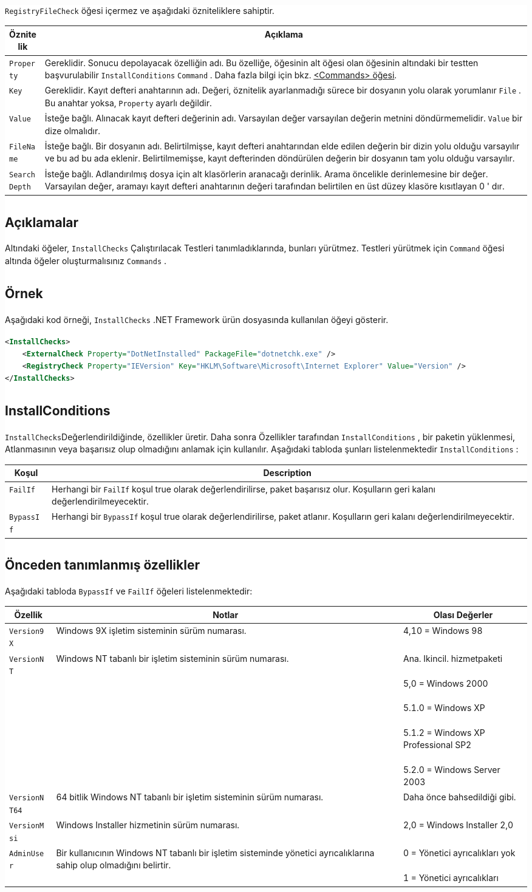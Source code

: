  `RegistryFileCheck` öğesi içermez ve aşağıdaki özniteliklere sahiptir.

|Öznitelik|Açıklama|
|---------------|-----------------|
|`Property`|Gereklidir. Sonucu depolayacak özelliğin adı. Bu özelliğe, öğesinin alt öğesi olan öğesinin altındaki bir testten başvurulabilir `InstallConditions` `Command` . Daha fazla bilgi için bkz. [ \<Commands> öğesi](../deployment/commands-element-bootstrapper.md).|
|`Key`|Gereklidir. Kayıt defteri anahtarının adı. Değeri, öznitelik ayarlanmadığı sürece bir dosyanın yolu olarak yorumlanır `File` . Bu anahtar yoksa, `Property` ayarlı değildir.|
|`Value`|İsteğe bağlı. Alınacak kayıt defteri değerinin adı. Varsayılan değer varsayılan değerin metnini döndürmemelidir. `Value` bir dize olmalıdır.|
|`FileName`|İsteğe bağlı. Bir dosyanın adı. Belirtilmişse, kayıt defteri anahtarından elde edilen değerin bir dizin yolu olduğu varsayılır ve bu ad bu ada eklenir. Belirtilmemişse, kayıt defterinden döndürülen değerin bir dosyanın tam yolu olduğu varsayılır.|
|`SearchDepth`|İsteğe bağlı. Adlandırılmış dosya için alt klasörlerin aranacağı derinlik. Arama öncelikle derinlemesine bir değer. Varsayılan değer, aramayı kayıt defteri anahtarının değeri tarafından belirtilen en üst düzey klasöre kısıtlayan 0 ' dır.|

## <a name="remarks"></a>Açıklamalar
 Altındaki öğeler, `InstallChecks` Çalıştırılacak Testleri tanımladıklarında, bunları yürütmez. Testleri yürütmek için `Command` öğesi altında öğeler oluşturmalısınız `Commands` .

## <a name="example"></a>Örnek
 Aşağıdaki kod örneği, `InstallChecks` .NET Framework ürün dosyasında kullanılan öğeyi gösterir.

```xml
<InstallChecks>
    <ExternalCheck Property="DotNetInstalled" PackageFile="dotnetchk.exe" />
    <RegistryCheck Property="IEVersion" Key="HKLM\Software\Microsoft\Internet Explorer" Value="Version" />
</InstallChecks>
```

## <a name="installconditions"></a>InstallConditions
 `InstallChecks`Değerlendirildiğinde, özellikler üretir. Daha sonra Özellikler tarafından `InstallConditions` , bir paketin yüklenmesi, Atlanmasının veya başarısız olup olmadığını anlamak için kullanılır. Aşağıdaki tabloda şunları listelenmektedir `InstallConditions` :

|Koşul|Description|
|-|-|
|`FailIf`|Herhangi bir `FailIf` koşul true olarak değerlendirilirse, paket başarısız olur. Koşulların geri kalanı değerlendirilmeyecektir.|
|`BypassIf`|Herhangi bir `BypassIf` koşul true olarak değerlendirilirse, paket atlanır. Koşulların geri kalanı değerlendirilmeyecektir.|

## <a name="predefined-properties"></a>Önceden tanımlanmış özellikler
 Aşağıdaki tabloda `BypassIf` ve `FailIf` öğeleri listelenmektedir:

|Özellik|Notlar|Olası Değerler|
|--------------|-----------|---------------------|
|`Version9X`|Windows 9X işletim sisteminin sürüm numarası.|4,10 = Windows 98|
|`VersionNT`|Windows NT tabanlı bir işletim sisteminin sürüm numarası.|Ana. Ikincil. hizmetpaketi<br /><br /> 5,0 = Windows 2000<br /><br /> 5.1.0 = Windows XP<br /><br /> 5.1.2 = Windows XP Professional SP2<br /><br /> 5.2.0 = Windows Server 2003|
|`VersionNT64`|64 bitlik Windows NT tabanlı bir işletim sisteminin sürüm numarası.|Daha önce bahsedildiği gibi.|
|`VersionMsi`|Windows Installer hizmetinin sürüm numarası.|2,0 = Windows Installer 2,0|
|`AdminUser`|Bir kullanıcının Windows NT tabanlı bir işletim sisteminde yönetici ayrıcalıklarına sahip olup olmadığını belirtir.|0 = Yönetici ayrıcalıkları yok<br /><br /> 1 = Yönetici ayrıcalıkları|
